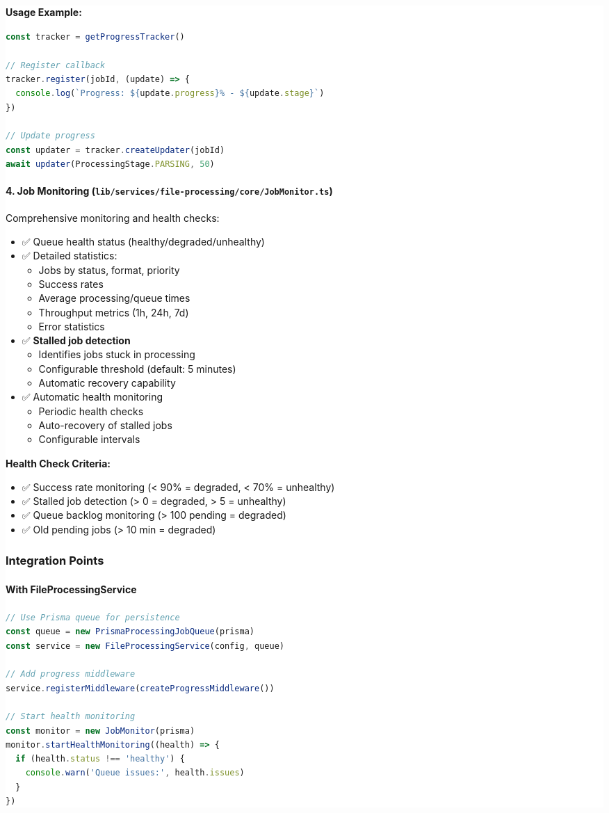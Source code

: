 **Usage Example:**
```typescript
const tracker = getProgressTracker()

// Register callback
tracker.register(jobId, (update) => {
  console.log(`Progress: ${update.progress}% - ${update.stage}`)
})

// Update progress
const updater = tracker.createUpdater(jobId)
await updater(ProcessingStage.PARSING, 50)
```

#### 4. **Job Monitoring** (`lib/services/file-processing/core/JobMonitor.ts`)
Comprehensive monitoring and health checks:
- ✅ Queue health status (healthy/degraded/unhealthy)
- ✅ Detailed statistics:
  - Jobs by status, format, priority
  - Success rates
  - Average processing/queue times
  - Throughput metrics (1h, 24h, 7d)
  - Error statistics
- ✅ **Stalled job detection**
  - Identifies jobs stuck in processing
  - Configurable threshold (default: 5 minutes)
  - Automatic recovery capability
- ✅ Automatic health monitoring
  - Periodic health checks
  - Auto-recovery of stalled jobs
  - Configurable intervals

**Health Check Criteria:**
- ✅ Success rate monitoring (< 90% = degraded, < 70% = unhealthy)
- ✅ Stalled job detection (> 0 = degraded, > 5 = unhealthy)
- ✅ Queue backlog monitoring (> 100 pending = degraded)
- ✅ Old pending jobs (> 10 min = degraded)

### Integration Points

#### With FileProcessingService
```typescript
// Use Prisma queue for persistence
const queue = new PrismaProcessingJobQueue(prisma)
const service = new FileProcessingService(config, queue)

// Add progress middleware
service.registerMiddleware(createProgressMiddleware())

// Start health monitoring
const monitor = new JobMonitor(prisma)
monitor.startHealthMonitoring((health) => {
  if (health.status !== 'healthy') {
    console.warn('Queue issues:', health.issues)
  }
})
```
